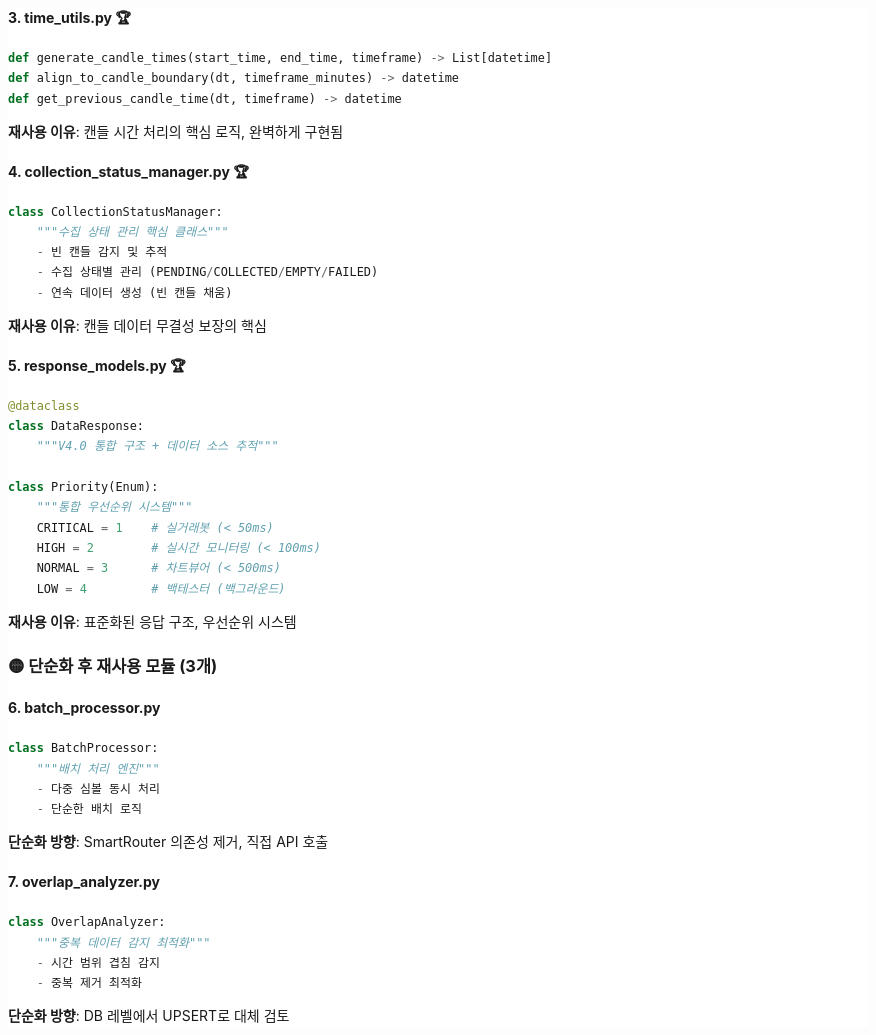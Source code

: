 #### **3. time_utils.py** 🏆
```python
def generate_candle_times(start_time, end_time, timeframe) -> List[datetime]
def align_to_candle_boundary(dt, timeframe_minutes) -> datetime
def get_previous_candle_time(dt, timeframe) -> datetime
```
**재사용 이유**: 캔들 시간 처리의 핵심 로직, 완벽하게 구현됨

#### **4. collection_status_manager.py** 🏆
```python
class CollectionStatusManager:
    """수집 상태 관리 핵심 클래스"""
    - 빈 캔들 감지 및 추적
    - 수집 상태별 관리 (PENDING/COLLECTED/EMPTY/FAILED)
    - 연속 데이터 생성 (빈 캔들 채움)
```
**재사용 이유**: 캔들 데이터 무결성 보장의 핵심

#### **5. response_models.py** 🏆
```python
@dataclass
class DataResponse:
    """V4.0 통합 구조 + 데이터 소스 추적"""

class Priority(Enum):
    """통합 우선순위 시스템"""
    CRITICAL = 1    # 실거래봇 (< 50ms)
    HIGH = 2        # 실시간 모니터링 (< 100ms)
    NORMAL = 3      # 차트뷰어 (< 500ms)
    LOW = 4         # 백테스터 (백그라운드)
```
**재사용 이유**: 표준화된 응답 구조, 우선순위 시스템

### **🟡 단순화 후 재사용 모듈 (3개)**

#### **6. batch_processor.py**
```python
class BatchProcessor:
    """배치 처리 엔진"""
    - 다중 심볼 동시 처리
    - 단순한 배치 로직
```
**단순화 방향**: SmartRouter 의존성 제거, 직접 API 호출

#### **7. overlap_analyzer.py**
```python
class OverlapAnalyzer:
    """중복 데이터 감지 최적화"""
    - 시간 범위 겹침 감지
    - 중복 제거 최적화
```
**단순화 방향**: DB 레벨에서 UPSERT로 대체 검토

